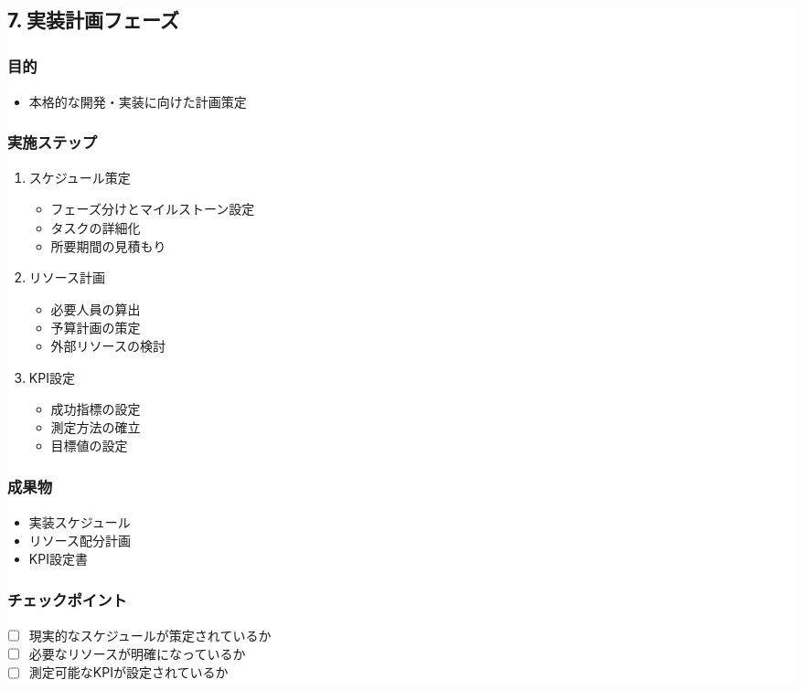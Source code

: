 ## 7. 実装計画フェーズ
### 目的
- 本格的な開発・実装に向けた計画策定

### 実施ステップ
1. スケジュール策定
   - フェーズ分けとマイルストーン設定
   - タスクの詳細化
   - 所要期間の見積もり

2. リソース計画
   - 必要人員の算出
   - 予算計画の策定
   - 外部リソースの検討

3. KPI設定
   - 成功指標の設定
   - 測定方法の確立
   - 目標値の設定

### 成果物
- 実装スケジュール
- リソース配分計画
- KPI設定書

### チェックポイント
- [ ] 現実的なスケジュールが策定されているか
- [ ] 必要なリソースが明確になっているか
- [ ] 測定可能なKPIが設定されているか
